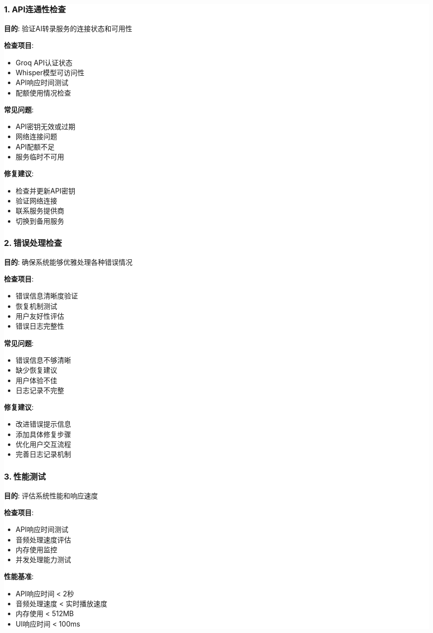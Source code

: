 ### 1. API连通性检查
**目的**: 验证AI转录服务的连接状态和可用性

**检查项目**:
- Groq API认证状态
- Whisper模型可访问性
- API响应时间测试
- 配额使用情况检查

**常见问题**:
- API密钥无效或过期
- 网络连接问题
- API配额不足
- 服务临时不可用

**修复建议**:
- 检查并更新API密钥
- 验证网络连接
- 联系服务提供商
- 切换到备用服务

### 2. 错误处理检查
**目的**: 确保系统能够优雅处理各种错误情况

**检查项目**:
- 错误信息清晰度验证
- 恢复机制测试
- 用户友好性评估
- 错误日志完整性

**常见问题**:
- 错误信息不够清晰
- 缺少恢复建议
- 用户体验不佳
- 日志记录不完整

**修复建议**:
- 改进错误提示信息
- 添加具体修复步骤
- 优化用户交互流程
- 完善日志记录机制

### 3. 性能测试
**目的**: 评估系统性能和响应速度

**检查项目**:
- API响应时间测试
- 音频处理速度评估
- 内存使用监控
- 并发处理能力测试

**性能基准**:
- API响应时间 < 2秒
- 音频处理速度 < 实时播放速度
- 内存使用 < 512MB
- UI响应时间 < 100ms
